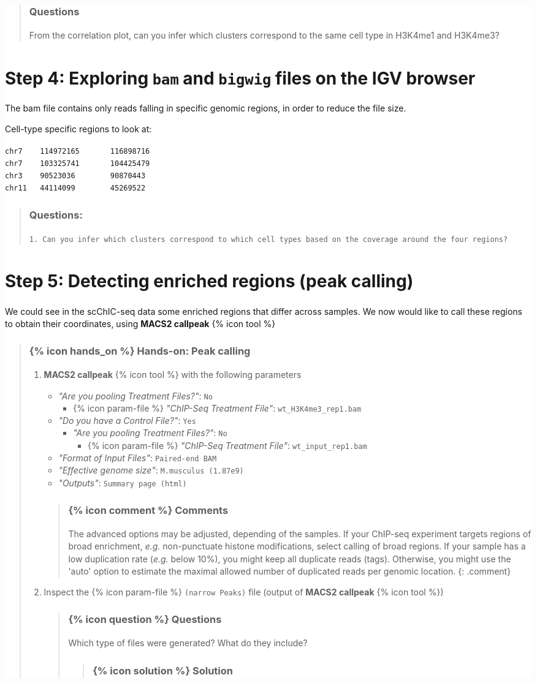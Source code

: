 > ### Questions
>
> From the correlation plot, can you infer which clusters correspond to the same cell type in H3K4me1 and H3K4me3?
>

# Step 4: Exploring `bam` and `bigwig` files on the IGV browser

The bam file contains only reads falling in specific genomic regions, in order to reduce the file size.

Cell-type specific regions to look at:

```
chr7    114972165       116898716
chr7    103325741       104425479
chr3    90523036        90870443
chr11   44114099        45269522
```



> ### Questions: 
>     1. Can you infer which clusters correspond to which cell types based on the coverage around the four regions?
> 

# Step 5: Detecting enriched regions (peak calling)

We could see in the scChIC-seq data some enriched regions that differ across samples. We now would like to call these regions to obtain their coordinates, using **MACS2 callpeak** {% icon tool %}

> ### {% icon hands_on %} Hands-on: Peak calling
>
> 1. **MACS2 callpeak** {% icon tool %} with the following parameters
>    - *"Are you pooling Treatment Files?"*: `No`
>       - {% icon param-file %} *"ChIP-Seq Treatment File"*: `wt_H3K4me3_rep1.bam`
>    - *"Do you have a Control File?"*: `Yes`
>       - *"Are you pooling Treatment Files?"*: `No`
>           - {% icon param-file %} *"ChIP-Seq Treatment File"*: `wt_input_rep1.bam`
>    - *"Format of Input Files"*: `Paired-end BAM`
>    - *"Effective genome size"*: `M.musculus (1.87e9)`
>    - *"Outputs"*: `Summary page (html)`
>
>    > ### {% icon comment %} Comments
>    > The advanced options may be adjusted, depending of the samples.
>    > If your ChIP-seq experiment targets regions of broad enrichment, *e.g.* non-punctuate histone modifications, select calling of broad regions.
>    > If your sample has a low duplication rate (*e.g.* below 10%), you might keep all duplicate reads (tags). Otherwise, you might use the 'auto' option to estimate the maximal allowed number of duplicated reads per genomic location.
>    {: .comment}
>
> 2. Inspect the {% icon param-file %} `(narrow Peaks)` file (output of **MACS2 callpeak** {% icon tool %})
>
>    > ### {% icon question %} Questions
>    >
>    > Which type of files were generated? What do they include?
>    >
>    > > ### {% icon solution %} Solution